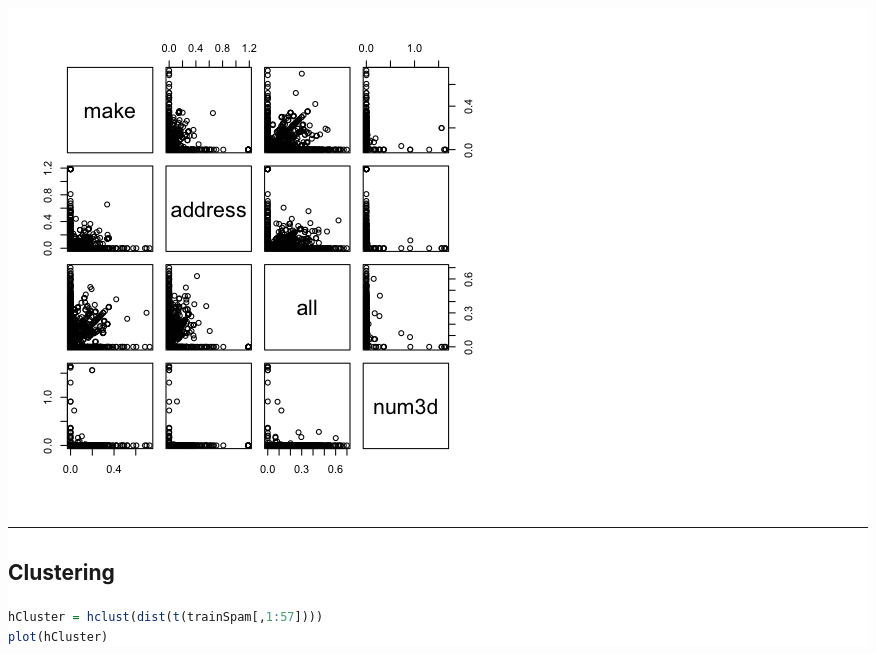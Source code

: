 <div class="rimage center"><img src="fig/unnamed-chunk-7.png" title="plot of chunk unnamed-chunk-7" alt="plot of chunk unnamed-chunk-7" class="plot" /></div>


---

## Clustering




```r
hCluster = hclust(dist(t(trainSpam[,1:57])))
plot(hCluster)
```
